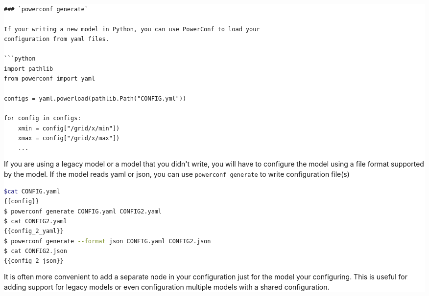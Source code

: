     ### `powerconf generate`

    If your writing a new model in Python, you can use PowerConf to load your
    configuration from yaml files.

    ```python
    import pathlib
    from powerconf import yaml

    configs = yaml.powerload(pathlib.Path("CONFIG.yml"))

    for config in configs:
        xmin = config["/grid/x/min"])
        xmax = config["/grid/x/max"])
        ...

If you are using a legacy model or a model that you didn't write, you
will have to configure the model using a file format supported by the
model. If the model reads yaml or json, you can use `powerconf generate`
to write configuration file(s)



















``` bash
$cat CONFIG.yaml
{{config}}
$ powerconf generate CONFIG.yaml CONFIG2.yaml
$ cat CONFIG2.yaml
{{config_2_yaml}}
$ powerconf generate --format json CONFIG.yaml CONFIG2.json
$ cat CONFIG2.json
{{config_2_json}}
```

It is often more convenient to add a separate node in your configuration
just for the model your configuring. This is useful for adding support
for legacy models or even configuration multiple models with a shared
configuration.













